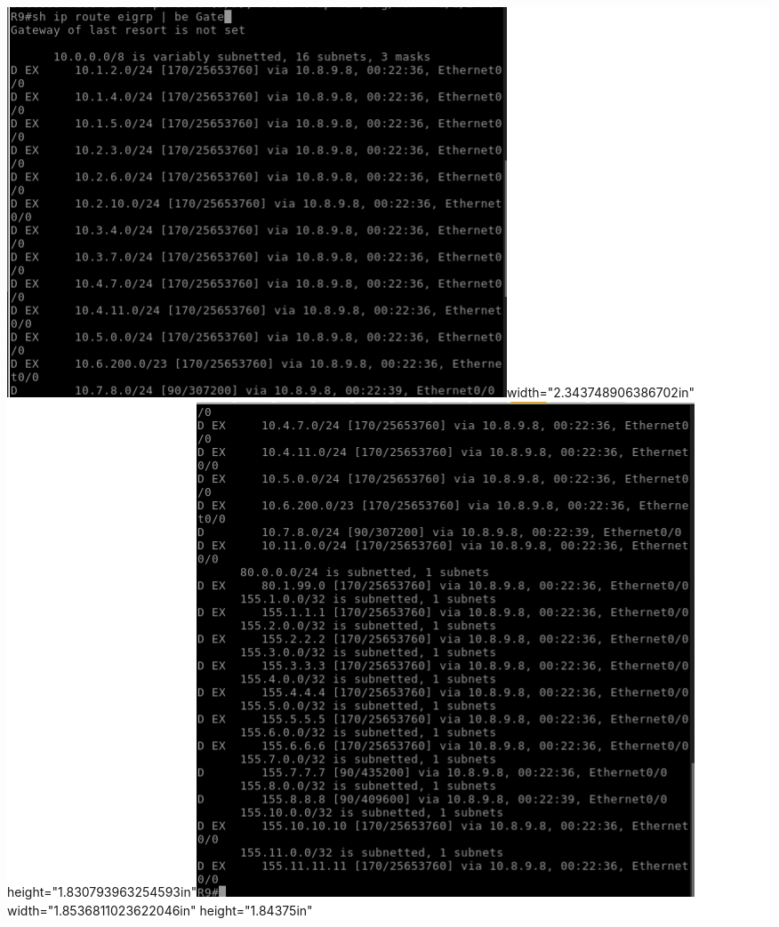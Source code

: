 ![](.//media/image63.png)width="2.343748906386702in"
height="1.830793963254593in"![](.//media/image64.png)width="1.8536811023622046in"
height="1.84375in"
